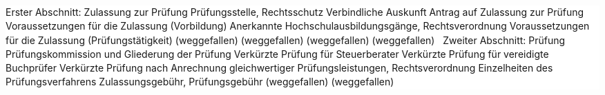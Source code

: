 <td>Erster Abschnitt: Zulassung zur Prüfung</td>
</tr>
<tr class="odd">
<td>Prüfungsstelle, Rechtsschutz</td>
</tr>
<tr class="even">
<td>Verbindliche Auskunft</td>
</tr>
<tr class="odd">
<td>Antrag auf Zulassung zur Prüfung</td>
</tr>
<tr class="even">
<td>Voraussetzungen für die Zulassung (Vorbildung)</td>
</tr>
<tr class="odd">
<td>Anerkannte Hochschulausbildungsgänge, Rechtsverordnung</td>
</tr>
<tr class="even">
<td>Voraussetzungen für die Zulassung (Prüfungstätigkeit)</td>
</tr>
<tr class="odd">
<td>(weggefallen)</td>
</tr>
<tr class="even">
<td>(weggefallen)</td>
</tr>
<tr class="odd">
<td>(weggefallen)</td>
</tr>
<tr class="even">
<td>(weggefallen)</td>
</tr>
<tr class="odd">
<td> </td>
</tr>
<tr class="even">
<td>Zweiter Abschnitt: Prüfung</td>
</tr>
<tr class="odd">
<td>Prüfungskommission und Gliederung der Prüfung</td>
</tr>
<tr class="even">
<td>Verkürzte Prüfung für Steuerberater</td>
</tr>
<tr class="odd">
<td>Verkürzte Prüfung für vereidigte Buchprüfer</td>
</tr>
<tr class="even">
<td>Verkürzte Prüfung nach Anrechnung gleichwertiger Prüfungsleistungen, Rechtsverordnung</td>
</tr>
<tr class="odd">
<td>Einzelheiten des Prüfungsverfahrens</td>
</tr>
<tr class="even">
<td>Zulassungsgebühr, Prüfungsgebühr</td>
</tr>
<tr class="odd">
<td>(weggefallen)</td>
</tr>
<tr class="even">
<td>(weggefallen)</td>
</tr>
<tr class="odd">
<td> </td>